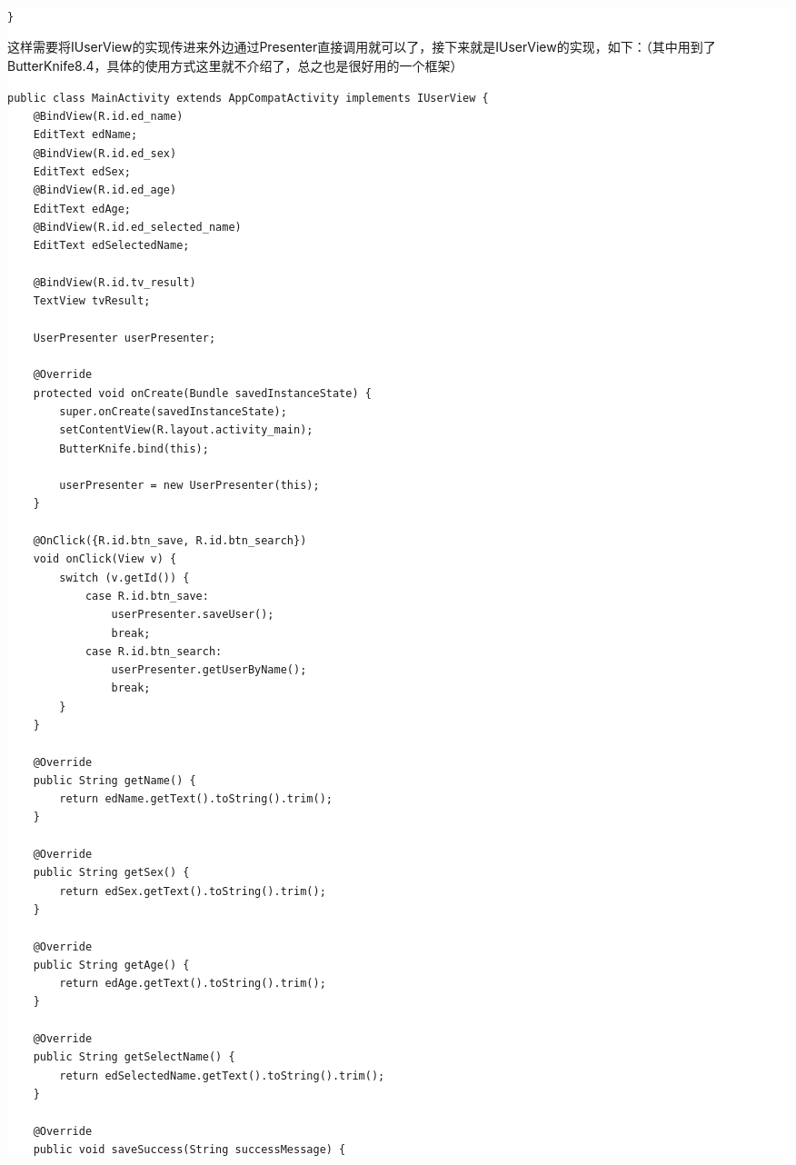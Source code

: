 ```
}
```
这样需要将IUserView的实现传进来外边通过Presenter直接调用就可以了，接下来就是IUserView的实现，如下：（其中用到了ButterKnife8.4，具体的使用方式这里就不介绍了，总之也是很好用的一个框架）

```
public class MainActivity extends AppCompatActivity implements IUserView {
    @BindView(R.id.ed_name)
    EditText edName;
    @BindView(R.id.ed_sex)
    EditText edSex;
    @BindView(R.id.ed_age)
    EditText edAge;
    @BindView(R.id.ed_selected_name)
    EditText edSelectedName;

    @BindView(R.id.tv_result)
    TextView tvResult;

    UserPresenter userPresenter;

    @Override
    protected void onCreate(Bundle savedInstanceState) {
        super.onCreate(savedInstanceState);
        setContentView(R.layout.activity_main);
        ButterKnife.bind(this);

        userPresenter = new UserPresenter(this);
    }

    @OnClick({R.id.btn_save, R.id.btn_search})
    void onClick(View v) {
        switch (v.getId()) {
            case R.id.btn_save:
                userPresenter.saveUser();
                break;
            case R.id.btn_search:
                userPresenter.getUserByName();
                break;
        }
    }

    @Override
    public String getName() {
        return edName.getText().toString().trim();
    }

    @Override
    public String getSex() {
        return edSex.getText().toString().trim();
    }

    @Override
    public String getAge() {
        return edAge.getText().toString().trim();
    }

    @Override
    public String getSelectName() {
        return edSelectedName.getText().toString().trim();
    }

    @Override
    public void saveSuccess(String successMessage) {
```